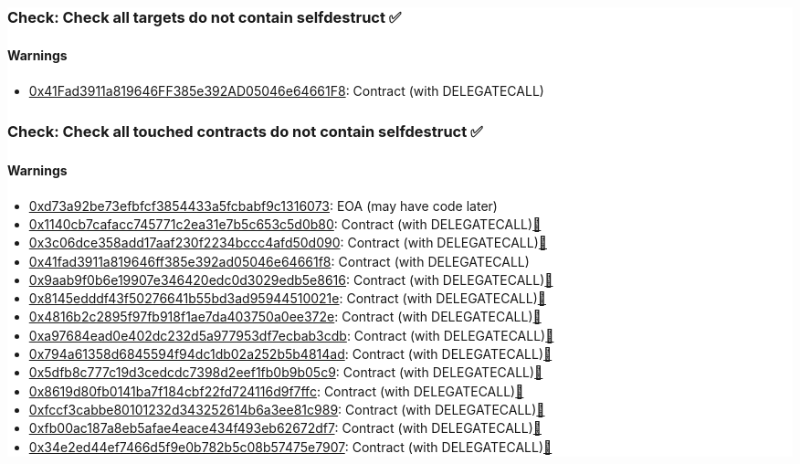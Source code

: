 ### Check: Check all targets do not contain selfdestruct :white_check_mark:

#### Warnings

- [0x41Fad3911a819646FF385e392AD05046e64661F8](https://snowtrace.io/address/0x41Fad3911a819646FF385e392AD05046e64661F8): Contract (with DELEGATECALL)

### Check: Check all touched contracts do not contain selfdestruct :white_check_mark:

#### Warnings

- [0xd73a92be73efbfcf3854433a5fcbabf9c1316073](https://snowtrace.io/address/0xd73a92be73efbfcf3854433a5fcbabf9c1316073): EOA (may have code later)
- [0x1140cb7cafacc745771c2ea31e7b5c653c5d0b80](https://snowtrace.io/address/0x1140cb7cafacc745771c2ea31e7b5c653c5d0b80): Contract (with DELEGATECALL)[:ghost:](https://github.com/bgd-labs/aave-address-book "GovernanceV3Avalanche.PAYLOADS_CONTROLLER")
- [0x3c06dce358add17aaf230f2234bccc4afd50d090](https://snowtrace.io/address/0x3c06dce358add17aaf230f2234bccc4afd50d090): Contract (with DELEGATECALL)[:ghost:](https://github.com/bgd-labs/aave-address-book "AaveV2Avalanche.POOL_ADMIN, AaveV3Avalanche.ACL_ADMIN, GovernanceV3Avalanche.EXECUTOR_LVL_1")
- [0x41fad3911a819646ff385e392ad05046e64661f8](https://snowtrace.io/address/0x41fad3911a819646ff385e392ad05046e64661f8): Contract (with DELEGATECALL)
- [0x9aab9f0b6e19907e346420edc0d3029edb5e8616](https://snowtrace.io/address/0x9aab9f0b6e19907e346420edc0d3029edb5e8616): Contract (with DELEGATECALL)[:ghost:](https://github.com/bgd-labs/aave-address-book "AaveV3Avalanche.CONFIG_ENGINE")
- [0x8145edddf43f50276641b55bd3ad95944510021e](https://snowtrace.io/address/0x8145edddf43f50276641b55bd3ad95944510021e): Contract (with DELEGATECALL)[:ghost:](https://github.com/bgd-labs/aave-address-book "AaveV3Avalanche.POOL_CONFIGURATOR")
- [0x4816b2c2895f97fb918f1ae7da403750a0ee372e](https://snowtrace.io/address/0x4816b2c2895f97fb918f1ae7da403750a0ee372e): Contract (with DELEGATECALL)[:ghost:](https://github.com/bgd-labs/aave-address-book "AaveV3Avalanche.POOL_CONFIGURATOR_IMPL")
- [0xa97684ead0e402dc232d5a977953df7ecbab3cdb](https://snowtrace.io/address/0xa97684ead0e402dc232d5a977953df7ecbab3cdb): Contract (with DELEGATECALL)[:ghost:](https://github.com/bgd-labs/aave-address-book "AaveV3Avalanche.POOL_ADDRESSES_PROVIDER")
- [0x794a61358d6845594f94dc1db02a252b5b4814ad](https://snowtrace.io/address/0x794a61358d6845594f94dc1db02a252b5b4814ad): Contract (with DELEGATECALL)[:ghost:](https://github.com/bgd-labs/aave-address-book "AaveV3Avalanche.POOL")
- [0x5dfb8c777c19d3cedcdc7398d2eef1fb0b9b05c9](https://snowtrace.io/address/0x5dfb8c777c19d3cedcdc7398d2eef1fb0b9b05c9): Contract (with DELEGATECALL)[:ghost:](https://github.com/bgd-labs/aave-address-book "AaveV3Avalanche.POOL_IMPL")
- [0x8619d80fb0141ba7f184cbf22fd724116d9f7ffc](https://snowtrace.io/address/0x8619d80fb0141ba7f184cbf22fd724116d9f7ffc): Contract (with DELEGATECALL)[:ghost:](https://github.com/bgd-labs/aave-address-book "AaveV3Avalanche.ASSETS.DAIe.V_TOKEN")
- [0xfccf3cabbe80101232d343252614b6a3ee81c989](https://snowtrace.io/address/0xfccf3cabbe80101232d343252614b6a3ee81c989): Contract (with DELEGATECALL)[:ghost:](https://github.com/bgd-labs/aave-address-book "AaveV3Avalanche.ASSETS.USDC.V_TOKEN")
- [0xfb00ac187a8eb5afae4eace434f493eb62672df7](https://snowtrace.io/address/0xfb00ac187a8eb5afae4eace434f493eb62672df7): Contract (with DELEGATECALL)[:ghost:](https://github.com/bgd-labs/aave-address-book "AaveV3Avalanche.ASSETS.USDt.V_TOKEN")
- [0x34e2ed44ef7466d5f9e0b782b5c08b57475e7907](https://snowtrace.io/address/0x34e2ed44ef7466d5f9e0b782b5c08b57475e7907): Contract (with DELEGATECALL)[:ghost:](https://github.com/bgd-labs/aave-address-book "AaveV3Avalanche.ASSETS.FRAX.V_TOKEN")
